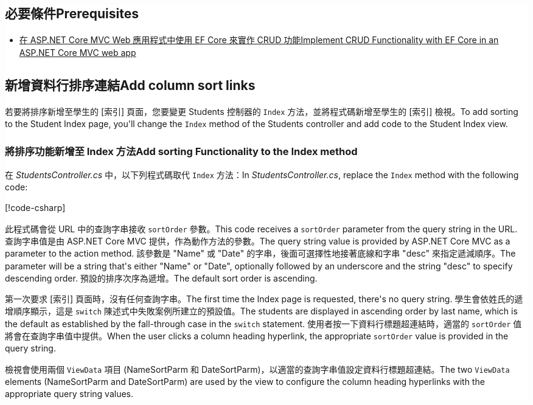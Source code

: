 ## <a name="prerequisites"></a><span data-ttu-id="1dc43-119">必要條件</span><span class="sxs-lookup"><span data-stu-id="1dc43-119">Prerequisites</span></span>

* [<span data-ttu-id="1dc43-120">在 ASP.NET Core MVC Web 應用程式中使用 EF Core 來實作 CRUD 功能</span><span class="sxs-lookup"><span data-stu-id="1dc43-120">Implement CRUD Functionality with EF Core in an ASP.NET Core MVC web app</span></span>](crud.md)

## <a name="add-column-sort-links"></a><span data-ttu-id="1dc43-121">新增資料行排序連結</span><span class="sxs-lookup"><span data-stu-id="1dc43-121">Add column sort links</span></span>

<span data-ttu-id="1dc43-122">若要將排序新增至學生的 [索引] 頁面，您要變更 Students 控制器的 `Index` 方法，並將程式碼新增至學生的 [索引] 檢視。</span><span class="sxs-lookup"><span data-stu-id="1dc43-122">To add sorting to the Student Index page, you'll change the `Index` method of the Students controller and add code to the Student Index view.</span></span>

### <a name="add-sorting-functionality-to-the-index-method"></a><span data-ttu-id="1dc43-123">將排序功能新增至 Index 方法</span><span class="sxs-lookup"><span data-stu-id="1dc43-123">Add sorting Functionality to the Index method</span></span>

<span data-ttu-id="1dc43-124">在 *StudentsController.cs* 中，以下列程式碼取代 `Index` 方法：</span><span class="sxs-lookup"><span data-stu-id="1dc43-124">In *StudentsController.cs*, replace the `Index` method with the following code:</span></span>

[!code-csharp[](intro/samples/cu/Controllers/StudentsController.cs?name=snippet_SortOnly)]

<span data-ttu-id="1dc43-125">此程式碼會從 URL 中的查詢字串接收 `sortOrder` 參數。</span><span class="sxs-lookup"><span data-stu-id="1dc43-125">This code receives a `sortOrder` parameter from the query string in the URL.</span></span> <span data-ttu-id="1dc43-126">查詢字串值是由 ASP.NET Core MVC 提供，作為動作方法的參數。</span><span class="sxs-lookup"><span data-stu-id="1dc43-126">The query string value is provided by ASP.NET Core MVC as a parameter to the action method.</span></span> <span data-ttu-id="1dc43-127">該參數是 "Name" 或 "Date" 的字串，後面可選擇性地接著底線和字串 "desc" 來指定遞減順序。</span><span class="sxs-lookup"><span data-stu-id="1dc43-127">The parameter will be a string that's either "Name" or "Date", optionally followed by an underscore and the string "desc" to specify descending order.</span></span> <span data-ttu-id="1dc43-128">預設的排序次序為遞增。</span><span class="sxs-lookup"><span data-stu-id="1dc43-128">The default sort order is ascending.</span></span>

<span data-ttu-id="1dc43-129">第一次要求 [索引] 頁面時，沒有任何查詢字串。</span><span class="sxs-lookup"><span data-stu-id="1dc43-129">The first time the Index page is requested, there's no query string.</span></span> <span data-ttu-id="1dc43-130">學生會依姓氏的遞增順序顯示，這是 `switch` 陳述式中失敗案例所建立的預設值。</span><span class="sxs-lookup"><span data-stu-id="1dc43-130">The students are displayed in ascending order by last name, which is the default as established by the fall-through case in the `switch` statement.</span></span> <span data-ttu-id="1dc43-131">使用者按一下資料行標題超連結時，適當的 `sortOrder` 值將會在查詢字串值中提供。</span><span class="sxs-lookup"><span data-stu-id="1dc43-131">When the user clicks a column heading hyperlink, the appropriate `sortOrder` value is provided in the query string.</span></span>

<span data-ttu-id="1dc43-132">檢視會使用兩個 `ViewData` 項目 (NameSortParm 和 DateSortParm)，以適當的查詢字串值設定資料行標題超連結。</span><span class="sxs-lookup"><span data-stu-id="1dc43-132">The two `ViewData` elements (NameSortParm and DateSortParm) are used by the view to configure the column heading hyperlinks with the appropriate query string values.</span></span>
